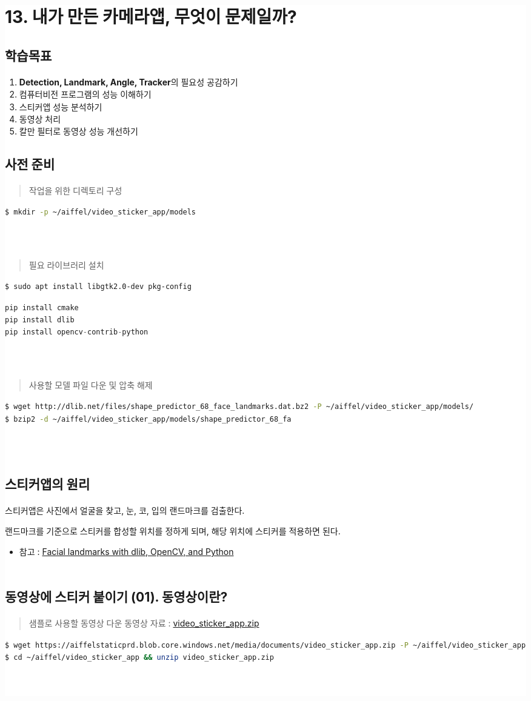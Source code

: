 ﻿# 13. 내가 만든 카메라앱, 무엇이 문제일까?


## 학습목표

1.  **Detection, Landmark, Angle, Tracker**의 필요성 공감하기
2.  컴퓨터비전 프로그램의 성능 이해하기
3.  스티커앱 성능 분석하기
4.  동영상 처리
5.  칼만 필터로 동영상 성능 개선하기


## 사전 준비

> 작업을 위한 디렉토리 구성
```bash
$ mkdir -p ~/aiffel/video_sticker_app/models
```
<br></br>
> 필요 라이브러리 설치
```bash
$ sudo apt install libgtk2.0-dev pkg-config
```
```python
pip install cmake
pip install dlib
pip install opencv-contrib-python
```
<br></br>
> 사용할 모델 파일 다운 및 압축 해제
```bash
$ wget http://dlib.net/files/shape_predictor_68_face_landmarks.dat.bz2 -P ~/aiffel/video_sticker_app/models/
$ bzip2 -d ~/aiffel/video_sticker_app/models/shape_predictor_68_fa
```
<br></br>

## 스티커앱의 원리

스티커앱은 사진에서 얼굴을 찾고, 눈, 코, 입의 랜드마크를 검출한다.

랜드마크를 기준으로 스티커를 합성할 위치를 정하게 되며, 해당 위치에 스티커를 적용하면 된다.

+ 참고 : [Facial landmarks with dlib, OpenCV, and Python](https://www.pyimagesearch.com/2017/04/03/facial-landmarks-dlib-opencv-python/)
<br></br>

## 동영상에 스티커 붙이기 (01). 동영상이란?

> 샘플로 사용할 동영상 다운
> 동영상 자료 : [video_sticker_app.zip](https://aiffelstaticprd.blob.core.windows.net/media/documents/video_sticker_app.zip)
```bash
$ wget https://aiffelstaticprd.blob.core.windows.net/media/documents/video_sticker_app.zip -P ~/aiffel/video_sticker_app
$ cd ~/aiffel/video_sticker_app && unzip video_sticker_app.zip
```
<br></br>
